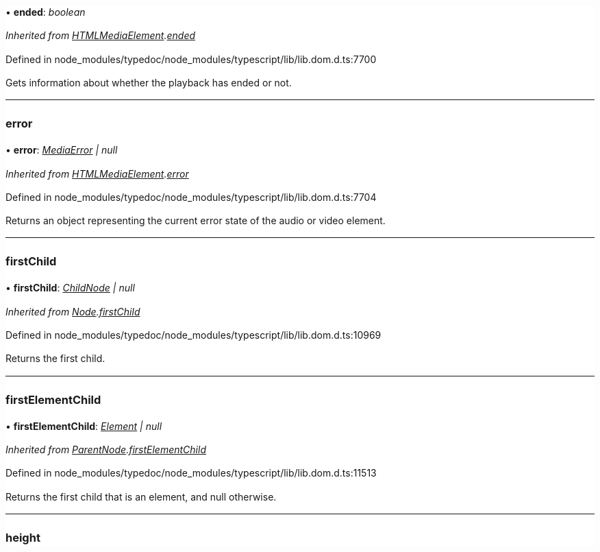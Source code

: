 • **ended**: *boolean*

*Inherited from [HTMLMediaElement](_node_modules_typedoc_node_modules_typescript_lib_lib_dom_d_.htmlmediaelement.md).[ended](_node_modules_typedoc_node_modules_typescript_lib_lib_dom_d_.htmlmediaelement.md#ended)*

Defined in node_modules/typedoc/node_modules/typescript/lib/lib.dom.d.ts:7700

Gets information about whether the playback has ended or not.

___

###  error

• **error**: *[MediaError](_node_modules_typedoc_node_modules_typescript_lib_lib_dom_d_.mediaerror.md) | null*

*Inherited from [HTMLMediaElement](_node_modules_typedoc_node_modules_typescript_lib_lib_dom_d_.htmlmediaelement.md).[error](_node_modules_typedoc_node_modules_typescript_lib_lib_dom_d_.htmlmediaelement.md#error)*

Defined in node_modules/typedoc/node_modules/typescript/lib/lib.dom.d.ts:7704

Returns an object representing the current error state of the audio or video element.

___

###  firstChild

• **firstChild**: *[ChildNode](_node_modules_typedoc_node_modules_typescript_lib_lib_dom_d_.childnode.md) | null*

*Inherited from [Node](_node_modules_typedoc_node_modules_typescript_lib_lib_dom_d_.node.md).[firstChild](_node_modules_typedoc_node_modules_typescript_lib_lib_dom_d_.node.md#firstchild)*

Defined in node_modules/typedoc/node_modules/typescript/lib/lib.dom.d.ts:10969

Returns the first child.

___

###  firstElementChild

• **firstElementChild**: *[Element](_node_modules_typedoc_node_modules_typescript_lib_lib_dom_d_.element.md) | null*

*Inherited from [ParentNode](_node_modules_typedoc_node_modules_typescript_lib_lib_dom_d_.parentnode.md).[firstElementChild](_node_modules_typedoc_node_modules_typescript_lib_lib_dom_d_.parentnode.md#firstelementchild)*

Defined in node_modules/typedoc/node_modules/typescript/lib/lib.dom.d.ts:11513

Returns the first child that is an element, and null otherwise.

___

###  height
